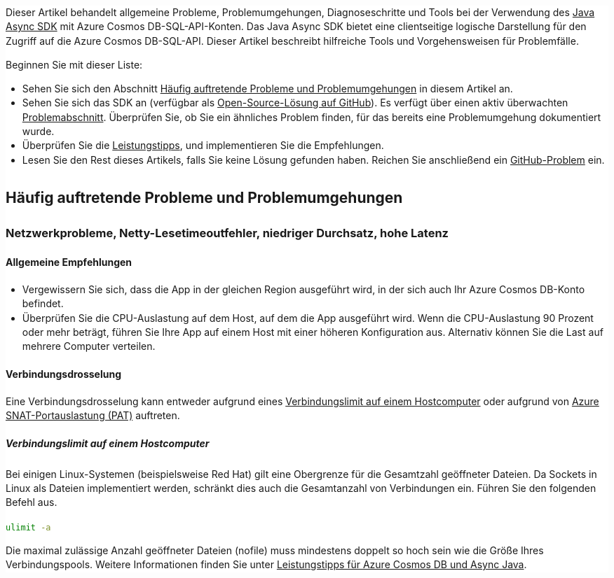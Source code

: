 Dieser Artikel behandelt allgemeine Probleme, Problemumgehungen, Diagnoseschritte und Tools bei der Verwendung des [Java Async SDK](sql-api-sdk-async-java.md) mit Azure Cosmos DB-SQL-API-Konten.
Das Java Async SDK bietet eine clientseitige logische Darstellung für den Zugriff auf die Azure Cosmos DB-SQL-API. Dieser Artikel beschreibt hilfreiche Tools und Vorgehensweisen für Problemfälle.

Beginnen Sie mit dieser Liste:

* Sehen Sie sich den Abschnitt [Häufig auftretende Probleme und Problemumgehungen] in diesem Artikel an.
* Sehen Sie sich das SDK an (verfügbar als [Open-Source-Lösung auf GitHub](https://github.com/Azure/azure-cosmosdb-java)). Es verfügt über einen aktiv überwachten [Problemabschnitt](https://github.com/Azure/azure-cosmosdb-java/issues). Überprüfen Sie, ob Sie ein ähnliches Problem finden, für das bereits eine Problemumgehung dokumentiert wurde.
* Überprüfen Sie die [Leistungstipps](performance-tips-async-java.md), und implementieren Sie die Empfehlungen.
* Lesen Sie den Rest dieses Artikels, falls Sie keine Lösung gefunden haben. Reichen Sie anschließend ein [GitHub-Problem](https://github.com/Azure/azure-cosmosdb-java/issues) ein.

## <a name="common-issues-and-workarounds"></a><a name="common-issues-workarounds"></a>Häufig auftretende Probleme und Problemumgehungen

### <a name="network-issues-netty-read-timeout-failure-low-throughput-high-latency"></a>Netzwerkprobleme, Netty-Lesetimeoutfehler, niedriger Durchsatz, hohe Latenz

#### <a name="general-suggestions"></a>Allgemeine Empfehlungen
* Vergewissern Sie sich, dass die App in der gleichen Region ausgeführt wird, in der sich auch Ihr Azure Cosmos DB-Konto befindet. 
* Überprüfen Sie die CPU-Auslastung auf dem Host, auf dem die App ausgeführt wird. Wenn die CPU-Auslastung 90 Prozent oder mehr beträgt, führen Sie Ihre App auf einem Host mit einer höheren Konfiguration aus. Alternativ können Sie die Last auf mehrere Computer verteilen.

#### <a name="connection-throttling"></a>Verbindungsdrosselung
Eine Verbindungsdrosselung kann entweder aufgrund eines [Verbindungslimit auf einem Hostcomputer] oder aufgrund von [Azure SNAT-Portauslastung (PAT)] auftreten.

##### <a name="connection-limit-on-a-host-machine"></a><a name="connection-limit-on-host"></a>Verbindungslimit auf einem Hostcomputer
Bei einigen Linux-Systemen (beispielsweise Red Hat) gilt eine Obergrenze für die Gesamtzahl geöffneter Dateien. Da Sockets in Linux als Dateien implementiert werden, schränkt dies auch die Gesamtanzahl von Verbindungen ein.
Führen Sie den folgenden Befehl aus.

```bash
ulimit -a
```
Die maximal zulässige Anzahl geöffneter Dateien (nofile) muss mindestens doppelt so hoch sein wie die Größe Ihres Verbindungspools. Weitere Informationen finden Sie unter [Leistungstipps für Azure Cosmos DB und Async Java](performance-tips-async-java.md).


[Häufig auftretende Probleme und Problemumgehungen]: #common-issues-workarounds
[Enable client SDK logging]: #enable-client-sice-logging
[Verbindungslimit auf einem Hostcomputer]: #connection-limit-on-host
[Azure SNAT-Portauslastung (PAT)]: #snat